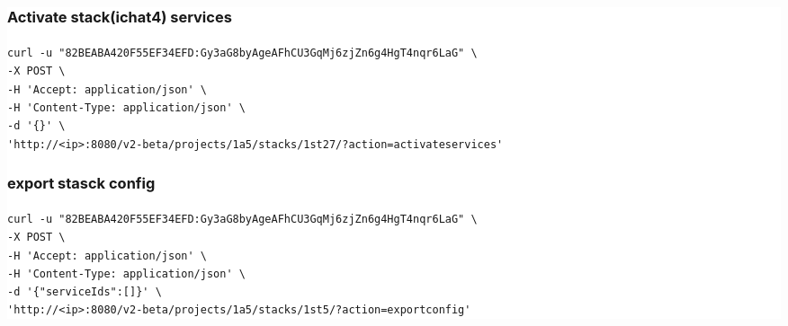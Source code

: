 ### Activate stack(ichat4) services
```
curl -u "82BEABA420F55EF34EFD:Gy3aG8byAgeAFhCU3GqMj6zjZn6g4HgT4nqr6LaG" \
-X POST \
-H 'Accept: application/json' \
-H 'Content-Type: application/json' \
-d '{}' \
'http://<ip>:8080/v2-beta/projects/1a5/stacks/1st27/?action=activateservices'
```

### export stasck config
```
curl -u "82BEABA420F55EF34EFD:Gy3aG8byAgeAFhCU3GqMj6zjZn6g4HgT4nqr6LaG" \
-X POST \
-H 'Accept: application/json' \
-H 'Content-Type: application/json' \
-d '{"serviceIds":[]}' \
'http://<ip>:8080/v2-beta/projects/1a5/stacks/1st5/?action=exportconfig'
```
